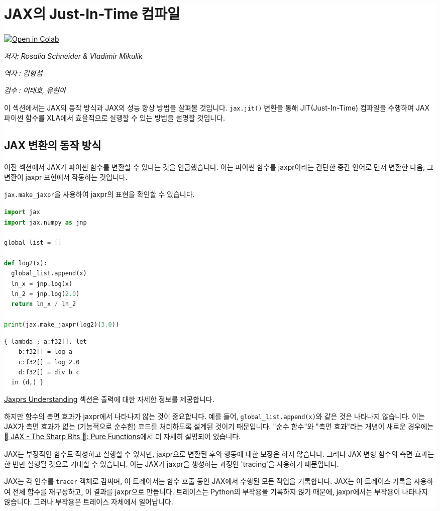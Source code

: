 # JAX의 Just-In-Time 컴파일


<a href="https://colab.research.google.com/github/google/jax/blob/main/docs/jax-101/02-jitting.ipynb" target="_parent"><img src="https://colab.research.google.com/assets/colab-badge.svg" alt="Open in Colab"/></a>

*저자: Rosalia Schneider & Vladimir Mikulik*

*역자 : 김형섭*

*검수 : 이태호, 유현아*

이 섹션에서는 JAX의 동작 방식과 JAX의 성능 향상 방법을 살펴볼 것입니다. `jax.jit()` 변환을 통해 JIT(Just-In-Time) 컴파일을 수행하여 JAX 파이썬 함수를 XLA에서 효율적으로 실행할 수 있는 방법을 설명할 것입니다.

## JAX 변환의 동작 방식

이전 섹션에서 JAX가 파이썬 함수를 변환할 수 있다는 것을 언급했습니다. 이는 파이썬 함수를 jaxpr이라는 간단한 중간 언어로 먼저 변환한 다음, 그 변환이 jaxpr 표현에서 작동하는 것입니다.

`jax.make_jaxpr`을 사용하여 jaxpr의 표현을 확인할 수 있습니다.


```python
import jax
import jax.numpy as jnp

global_list = []

def log2(x):
  global_list.append(x)
  ln_x = jnp.log(x)
  ln_2 = jnp.log(2.0)
  return ln_x / ln_2

print(jax.make_jaxpr(log2)(3.0))
```

    { lambda ; a:f32[]. let
        b:f32[] = log a
        c:f32[] = log 2.0
        d:f32[] = div b c
      in (d,) }


[Jaxprs Understanding](https://jax.readthedocs.io/en/latest/jaxpr.html) 섹션은 출력에 대한 자세한 정보를 제공합니다.

하지만 함수의 측면 효과가 jaxpr에서 나타나지 않는 것이 중요합니다. 예를 들어, `global_list.append(x)`와 같은 것은 나타나지 않습니다. 이는 JAX가 측면 효과가 없는 (기능적으로 순수한) 코드를 처리하도록 설계된 것이기 때문입니다. "순수 함수"와 "측면 효과"라는 개념이 새로운 경우에는 [🔪 JAX - The Sharp Bits 🔪: Pure Functions](https://jax.readthedocs.io/en/latest/notebooks/Common_Gotchas_in_JAX.html#pure-functions)에서 더 자세히 설명되어 있습니다.

JAX는 부정적인 함수도 작성하고 실행할 수 있지만, jaxpr으로 변환된 후의 행동에 대한 보장은 하지 않습니다. 그러나 JAX 변형 함수의 측면 효과는 한 번만 실행될 것으로 기대할 수 있습니다. 이는 JAX가 jaxpr을 생성하는 과정인 'tracing'을 사용하기 때문입니다.

JAX는 각 인수를 `tracer` 객체로 감싸며, 이 트레이서는 함수 호출 동안 JAX에서 수행된 모든 작업을 기록합니다. JAX는 이 트레이스 기록을 사용하여 전체 함수를 재구성하고, 이 결과를 jaxpr으로 만듭니다. 트레이스는 Python의 부작용을 기록하지 않기 때문에, jaxpr에서는 부작용이 나타나지 않습니다. 그러나 부작용은 트레이스 자체에서 일어납니다.
